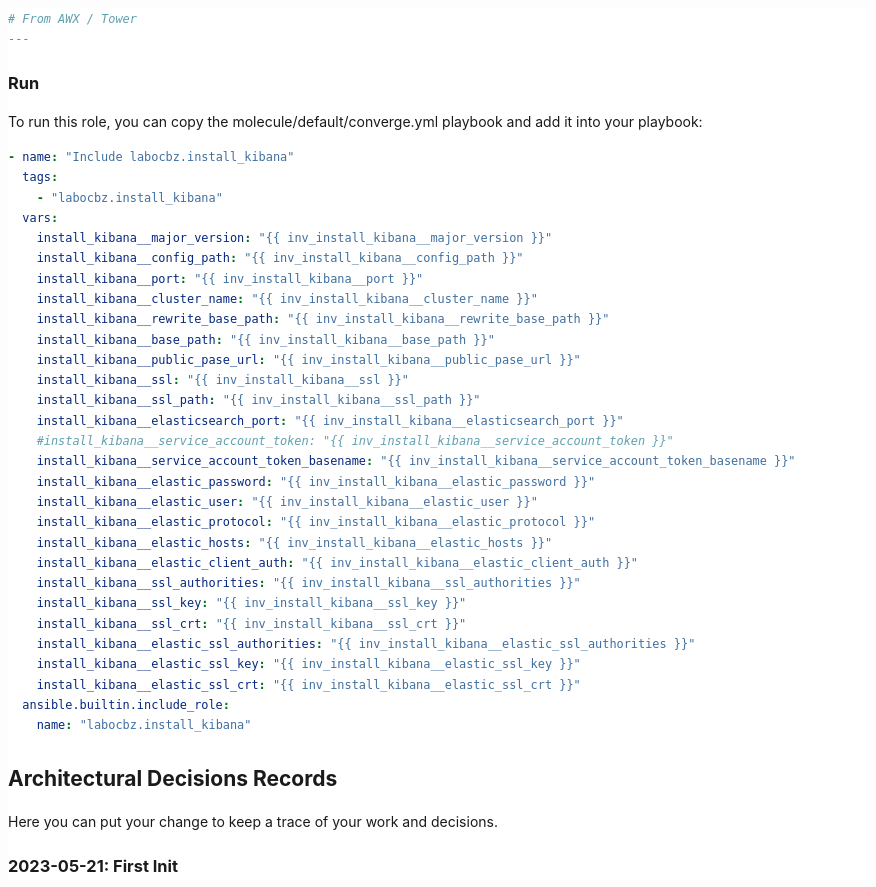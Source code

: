 ```YAML

```

```YAML
# From AWX / Tower
---

```

### Run

To run this role, you can copy the molecule/default/converge.yml playbook and add it into your playbook:

```YAML
- name: "Include labocbz.install_kibana"
  tags:
    - "labocbz.install_kibana"
  vars:
    install_kibana__major_version: "{{ inv_install_kibana__major_version }}"
    install_kibana__config_path: "{{ inv_install_kibana__config_path }}"
    install_kibana__port: "{{ inv_install_kibana__port }}"
    install_kibana__cluster_name: "{{ inv_install_kibana__cluster_name }}"
    install_kibana__rewrite_base_path: "{{ inv_install_kibana__rewrite_base_path }}"
    install_kibana__base_path: "{{ inv_install_kibana__base_path }}"
    install_kibana__public_pase_url: "{{ inv_install_kibana__public_pase_url }}"
    install_kibana__ssl: "{{ inv_install_kibana__ssl }}"
    install_kibana__ssl_path: "{{ inv_install_kibana__ssl_path }}"
    install_kibana__elasticsearch_port: "{{ inv_install_kibana__elasticsearch_port }}"
    #install_kibana__service_account_token: "{{ inv_install_kibana__service_account_token }}"
    install_kibana__service_account_token_basename: "{{ inv_install_kibana__service_account_token_basename }}"
    install_kibana__elastic_password: "{{ inv_install_kibana__elastic_password }}"
    install_kibana__elastic_user: "{{ inv_install_kibana__elastic_user }}"
    install_kibana__elastic_protocol: "{{ inv_install_kibana__elastic_protocol }}"
    install_kibana__elastic_hosts: "{{ inv_install_kibana__elastic_hosts }}"
    install_kibana__elastic_client_auth: "{{ inv_install_kibana__elastic_client_auth }}"
    install_kibana__ssl_authorities: "{{ inv_install_kibana__ssl_authorities }}"
    install_kibana__ssl_key: "{{ inv_install_kibana__ssl_key }}"
    install_kibana__ssl_crt: "{{ inv_install_kibana__ssl_crt }}"
    install_kibana__elastic_ssl_authorities: "{{ inv_install_kibana__elastic_ssl_authorities }}"
    install_kibana__elastic_ssl_key: "{{ inv_install_kibana__elastic_ssl_key }}"
    install_kibana__elastic_ssl_crt: "{{ inv_install_kibana__elastic_ssl_crt }}"
  ansible.builtin.include_role:
    name: "labocbz.install_kibana"

```

## Architectural Decisions Records

Here you can put your change to keep a trace of your work and decisions.

### 2023-05-21: First Init
